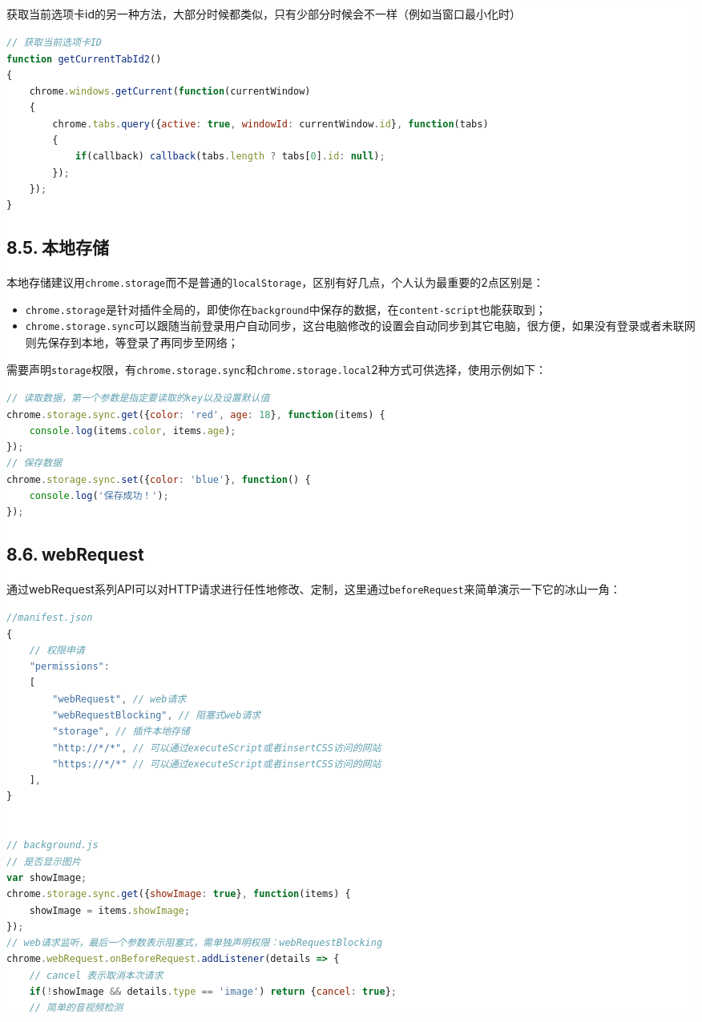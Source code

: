 获取当前选项卡id的另一种方法，大部分时候都类似，只有少部分时候会不一样（例如当窗口最小化时）

```javascript
// 获取当前选项卡ID
function getCurrentTabId2()
{
	chrome.windows.getCurrent(function(currentWindow)
	{
		chrome.tabs.query({active: true, windowId: currentWindow.id}, function(tabs)
		{
			if(callback) callback(tabs.length ? tabs[0].id: null);
		});
	});
}
```

## 8.5. 本地存储

本地存储建议用`chrome.storage`而不是普通的`localStorage`，区别有好几点，个人认为最重要的2点区别是：

- `chrome.storage`是针对插件全局的，即使你在`background`中保存的数据，在`content-script`也能获取到；
- `chrome.storage.sync`可以跟随当前登录用户自动同步，这台电脑修改的设置会自动同步到其它电脑，很方便，如果没有登录或者未联网则先保存到本地，等登录了再同步至网络；

需要声明`storage`权限，有`chrome.storage.sync`和`chrome.storage.local`2种方式可供选择，使用示例如下：

```javascript
// 读取数据，第一个参数是指定要读取的key以及设置默认值
chrome.storage.sync.get({color: 'red', age: 18}, function(items) {
	console.log(items.color, items.age);
});
// 保存数据
chrome.storage.sync.set({color: 'blue'}, function() {
	console.log('保存成功！');
});
```

## 8.6. webRequest

通过webRequest系列API可以对HTTP请求进行任性地修改、定制，这里通过`beforeRequest`来简单演示一下它的冰山一角：

```javascript
//manifest.json
{
	// 权限申请
	"permissions":
	[
		"webRequest", // web请求
		"webRequestBlocking", // 阻塞式web请求
		"storage", // 插件本地存储
		"http://*/*", // 可以通过executeScript或者insertCSS访问的网站
		"https://*/*" // 可以通过executeScript或者insertCSS访问的网站
	],
}


// background.js
// 是否显示图片
var showImage;
chrome.storage.sync.get({showImage: true}, function(items) {
	showImage = items.showImage;
});
// web请求监听，最后一个参数表示阻塞式，需单独声明权限：webRequestBlocking
chrome.webRequest.onBeforeRequest.addListener(details => {
	// cancel 表示取消本次请求
	if(!showImage && details.type == 'image') return {cancel: true};
	// 简单的音视频检测
```